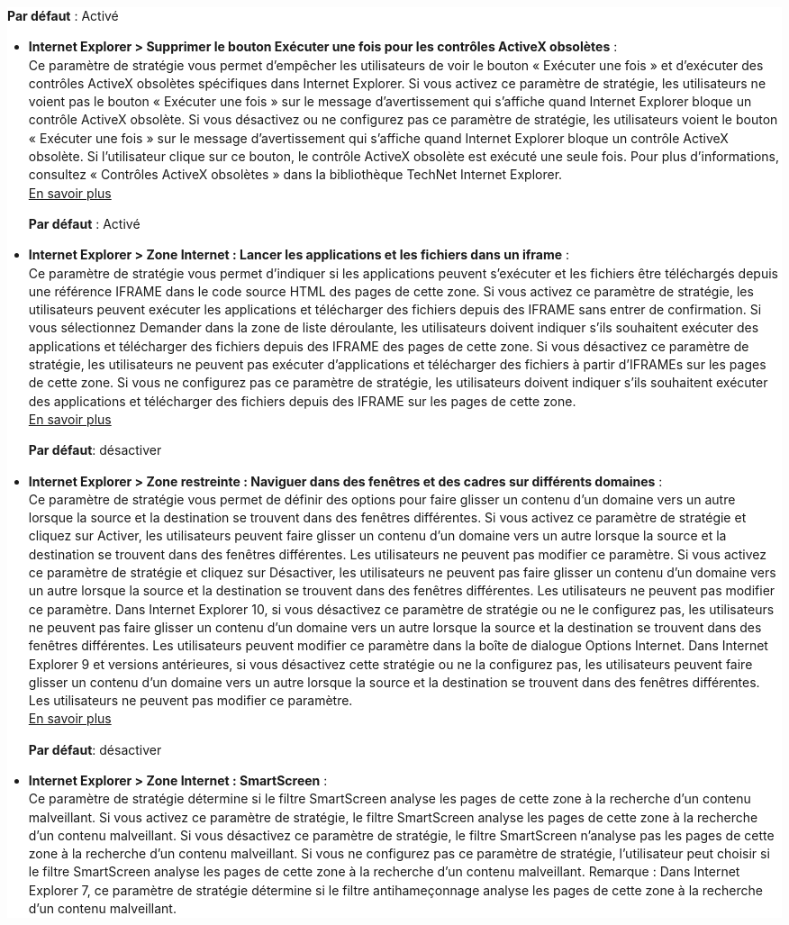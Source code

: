   **Par défaut** : Activé

- **Internet Explorer > Supprimer le bouton Exécuter une fois pour les contrôles ActiveX obsolètes** :  
  Ce paramètre de stratégie vous permet d’empêcher les utilisateurs de voir le bouton « Exécuter une fois » et d’exécuter des contrôles ActiveX obsolètes spécifiques dans Internet Explorer. Si vous activez ce paramètre de stratégie, les utilisateurs ne voient pas le bouton « Exécuter une fois » sur le message d’avertissement qui s’affiche quand Internet Explorer bloque un contrôle ActiveX obsolète. Si vous désactivez ou ne configurez pas ce paramètre de stratégie, les utilisateurs voient le bouton « Exécuter une fois » sur le message d’avertissement qui s’affiche quand Internet Explorer bloque un contrôle ActiveX obsolète. Si l’utilisateur clique sur ce bouton, le contrôle ActiveX obsolète est exécuté une seule fois. Pour plus d’informations, consultez « Contrôles ActiveX obsolètes » dans la bibliothèque TechNet Internet Explorer.  
  [En savoir plus](https://go.microsoft.com/fwlink/?linkid=2067123)

  **Par défaut** : Activé

- **Internet Explorer > Zone Internet : Lancer les applications et les fichiers dans un iframe** :  
  Ce paramètre de stratégie vous permet d’indiquer si les applications peuvent s’exécuter et les fichiers être téléchargés depuis une référence IFRAME dans le code source HTML des pages de cette zone. Si vous activez ce paramètre de stratégie, les utilisateurs peuvent exécuter les applications et télécharger des fichiers depuis des IFRAME sans entrer de confirmation. Si vous sélectionnez Demander dans la zone de liste déroulante, les utilisateurs doivent indiquer s’ils souhaitent exécuter des applications et télécharger des fichiers depuis des IFRAME des pages de cette zone. Si vous désactivez ce paramètre de stratégie, les utilisateurs ne peuvent pas exécuter d’applications et télécharger des fichiers à partir d’IFRAMEs sur les pages de cette zone. Si vous ne configurez pas ce paramètre de stratégie, les utilisateurs doivent indiquer s’ils souhaitent exécuter des applications et télécharger des fichiers depuis des IFRAME sur les pages de cette zone.  
  [En savoir plus](https://go.microsoft.com/fwlink/?linkid=2067020)

  **Par défaut**: désactiver

- **Internet Explorer > Zone restreinte : Naviguer dans des fenêtres et des cadres sur différents domaines** :  
  Ce paramètre de stratégie vous permet de définir des options pour faire glisser un contenu d’un domaine vers un autre lorsque la source et la destination se trouvent dans des fenêtres différentes. Si vous activez ce paramètre de stratégie et cliquez sur Activer, les utilisateurs peuvent faire glisser un contenu d’un domaine vers un autre lorsque la source et la destination se trouvent dans des fenêtres différentes. Les utilisateurs ne peuvent pas modifier ce paramètre. Si vous activez ce paramètre de stratégie et cliquez sur Désactiver, les utilisateurs ne peuvent pas faire glisser un contenu d’un domaine vers un autre lorsque la source et la destination se trouvent dans des fenêtres différentes. Les utilisateurs ne peuvent pas modifier ce paramètre. Dans Internet Explorer 10, si vous désactivez ce paramètre de stratégie ou ne le configurez pas, les utilisateurs ne peuvent pas faire glisser un contenu d’un domaine vers un autre lorsque la source et la destination se trouvent dans des fenêtres différentes. Les utilisateurs peuvent modifier ce paramètre dans la boîte de dialogue Options Internet. Dans Internet Explorer 9 et versions antérieures, si vous désactivez cette stratégie ou ne la configurez pas, les utilisateurs peuvent faire glisser un contenu d’un domaine vers un autre lorsque la source et la destination se trouvent dans des fenêtres différentes. Les utilisateurs ne peuvent pas modifier ce paramètre.  
  [En savoir plus](https://go.microsoft.com/fwlink/?linkid=2067050)

  **Par défaut**: désactiver

- **Internet Explorer > Zone Internet : SmartScreen** :  
  Ce paramètre de stratégie détermine si le filtre SmartScreen analyse les pages de cette zone à la recherche d’un contenu malveillant. Si vous activez ce paramètre de stratégie, le filtre SmartScreen analyse les pages de cette zone à la recherche d’un contenu malveillant. Si vous désactivez ce paramètre de stratégie, le filtre SmartScreen n’analyse pas les pages de cette zone à la recherche d’un contenu malveillant. Si vous ne configurez pas ce paramètre de stratégie, l’utilisateur peut choisir si le filtre SmartScreen analyse les pages de cette zone à la recherche d’un contenu malveillant. Remarque : Dans Internet Explorer 7, ce paramètre de stratégie détermine si le filtre antihameçonnage analyse les pages de cette zone à la recherche d’un contenu malveillant.  
